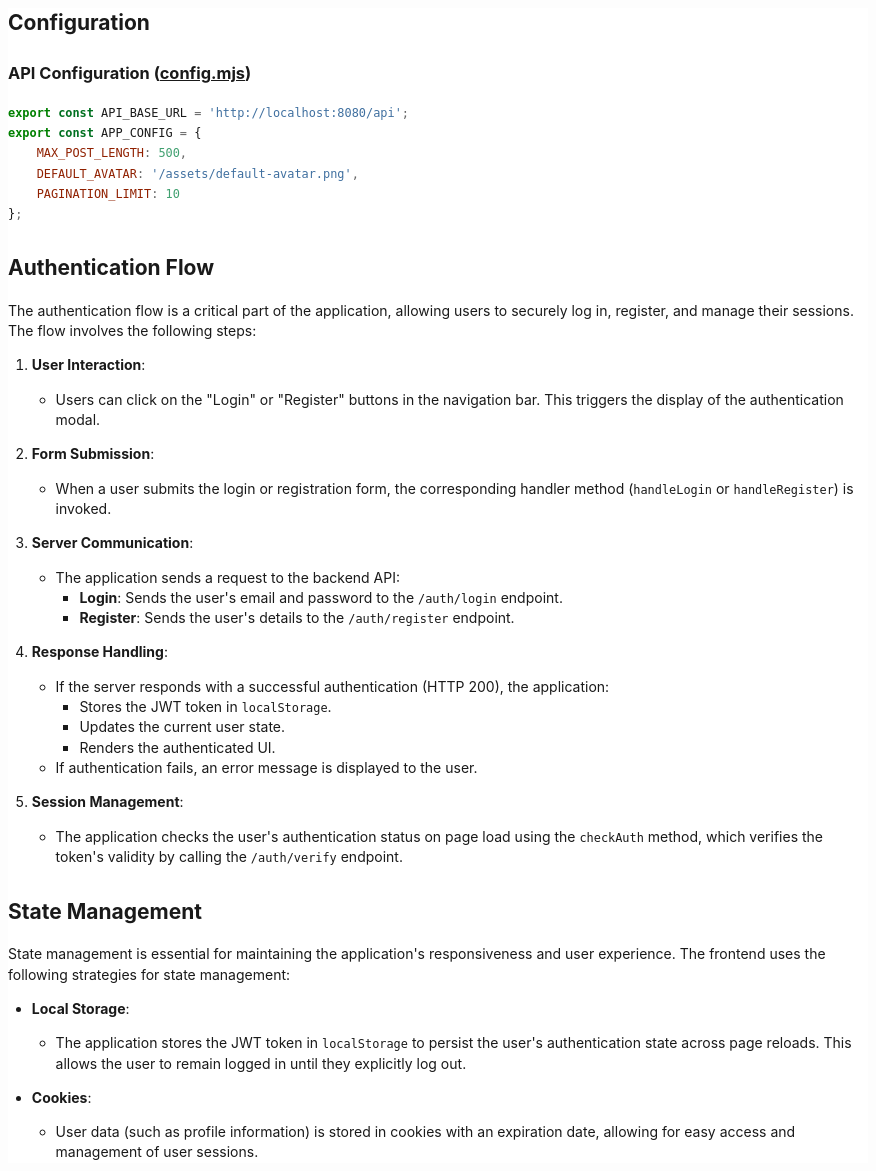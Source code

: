 ## Configuration

### API Configuration ([config.mjs](./config.mjs))

```javascript
export const API_BASE_URL = 'http://localhost:8080/api';
export const APP_CONFIG = {
    MAX_POST_LENGTH: 500,
    DEFAULT_AVATAR: '/assets/default-avatar.png',
    PAGINATION_LIMIT: 10
};

  ```

## Authentication Flow

The authentication flow is a critical part of the application, allowing users to securely log in, register, and manage their sessions. The flow involves the following steps:

1. **User Interaction**:
   - Users can click on the "Login" or "Register" buttons in the navigation bar. This triggers the display of the authentication modal.

2. **Form Submission**:
   - When a user submits the login or registration form, the corresponding handler method (`handleLogin` or `handleRegister`) is invoked.

3. **Server Communication**:
   - The application sends a request to the backend API:
     - **Login**: Sends the user's email and password to the `/auth/login` endpoint.
     - **Register**: Sends the user's details to the `/auth/register` endpoint.

4. **Response Handling**:
   - If the server responds with a successful authentication (HTTP 200), the application:
     - Stores the JWT token in `localStorage`.
     - Updates the current user state.
     - Renders the authenticated UI.
   - If authentication fails, an error message is displayed to the user.

5. **Session Management**:
   - The application checks the user's authentication status on page load using the `checkAuth` method, which verifies the token's validity by calling the `/auth/verify` endpoint.

## State Management

State management is essential for maintaining the application's responsiveness and user experience. The frontend uses the following strategies for state management:

- **Local Storage**:
  - The application stores the JWT token in `localStorage` to persist the user's authentication state across page reloads. This allows the user to remain logged in until they explicitly log out.

- **Cookies**:
  - User data (such as profile information) is stored in cookies with an expiration date, allowing for easy access and management of user sessions.
